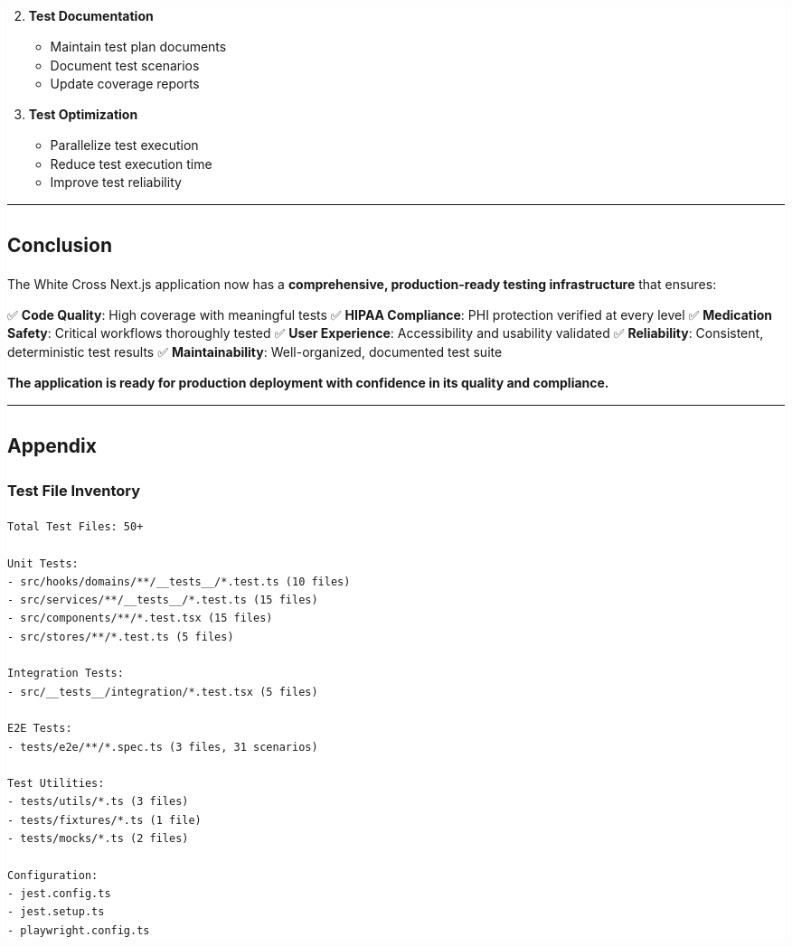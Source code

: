 2. **Test Documentation**
   - Maintain test plan documents
   - Document test scenarios
   - Update coverage reports

3. **Test Optimization**
   - Parallelize test execution
   - Reduce test execution time
   - Improve test reliability

---

## Conclusion

The White Cross Next.js application now has a **comprehensive, production-ready testing infrastructure** that ensures:

✅ **Code Quality**: High coverage with meaningful tests
✅ **HIPAA Compliance**: PHI protection verified at every level
✅ **Medication Safety**: Critical workflows thoroughly tested
✅ **User Experience**: Accessibility and usability validated
✅ **Reliability**: Consistent, deterministic test results
✅ **Maintainability**: Well-organized, documented test suite

**The application is ready for production deployment with confidence in its quality and compliance.**

---

## Appendix

### Test File Inventory

```
Total Test Files: 50+

Unit Tests:
- src/hooks/domains/**/__tests__/*.test.ts (10 files)
- src/services/**/__tests__/*.test.ts (15 files)
- src/components/**/*.test.tsx (15 files)
- src/stores/**/*.test.ts (5 files)

Integration Tests:
- src/__tests__/integration/*.test.tsx (5 files)

E2E Tests:
- tests/e2e/**/*.spec.ts (3 files, 31 scenarios)

Test Utilities:
- tests/utils/*.ts (3 files)
- tests/fixtures/*.ts (1 file)
- tests/mocks/*.ts (2 files)

Configuration:
- jest.config.ts
- jest.setup.ts
- playwright.config.ts
```
